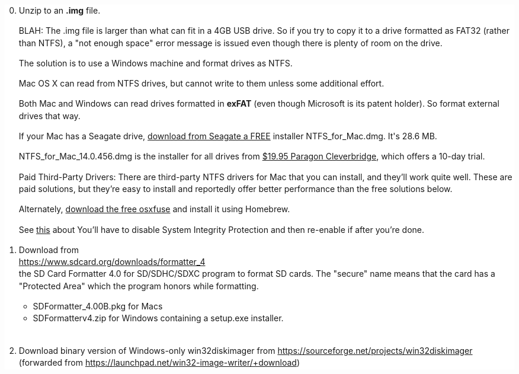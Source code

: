 0. Unzip to an <strong>.img</strong> file.

   BLAH: The .img file is larger than what can fit in a 4GB USB drive.
   So if you try to copy it to a drive formatted as FAT32 (rather than NTFS),
   a "not enough space" error message is issued even though there is plenty of room
   on the drive.

   The solution is to use a Windows machine and format drives as NTFS.
   
   Mac OS X can read from NTFS drives, but cannot write to them unless 
   some additional effort.

   Both Mac and Windows can read drives formatted in <strong>exFAT</strong>
   (even though Microsoft is its patent holder).
   So format external drives that way.

   If your Mac has a Seagate drive, <a target="_blank" href="http://www.seagate.com/support/downloads/item/ntfs-driver-for-mac-os-master-dl/">
   download from Seagate a FREE</a> installer
   NTFS_for_Mac.dmg. It's 28.6 MB.

   NTFS_for_Mac_14.0.456.dmg is the installer for all drives from 
   <a target="_blank" href="https://paragon.cleverbridge.com/">
   $19.95 Paragon Cleverbridge</a>, which offers a 10-day trial. 

   Paid Third-Party Drivers: There are third-party NTFS drivers for Mac that you can install, and they’ll work quite well. These are paid solutions, but they’re easy to install and reportedly offer better performance than the free solutions below.

   Alternately, <a target="_blank" href="https://github.com/osxfuse/osxfuse/releases">
   download the free osxfuse</a>
   and install it using Homebrew.
   
   See <a target="_blank" href="http://www.howtogeek.com/236055/how-to-write-to-ntfs-drives-on-a-mac/">
   this</a> about
   You’ll have to disable System Integrity Protection and then re-enable if after you’re done.

0. Download from<br />
   <a target="_blank" href="https://www.sdcard.org/downloads/formatter_4/index.html">
   https://www.sdcard.org/downloads/formatter_4</a><br />
   the SD Card Formatter 4.0 for SD/SDHC/SDXC program
   to format SD cards.
   The "secure" name means that the card has a "Protected Area" 
   which the program honors while formatting.

   * SDFormatter_4.00B.pkg for Macs
   * SDFormatterv4.zip for Windows containing a setup.exe installer.
   <br /><br />

   <amp-img alt="sd muo-rpi-noobs-sdformatter 433x326.jpg" width="433" height="326" src="https://cloud.githubusercontent.com/assets/14143059/19836619/ad05bf14-9e6b-11e6-9e81-49e63af635c5.jpg"></amp-img>

0. Download binary version of Windows-only win32diskimager from 
   <a target="_blank" href="https://sourceforge.net/projects/win32diskimager/?source=typ_redirect">
   https://sourceforge.net/projects/win32diskimager</a>
   (forwarded from https://launchpad.net/win32-image-writer/+download)
